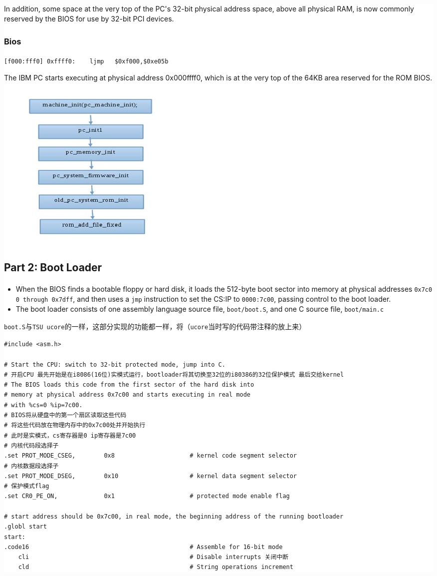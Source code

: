 In addition, some space at the very top of the PC's 32-bit physical address space, above all physical RAM, is now commonly reserved by the BIOS for use by 32-bit PCI devices.

### Bios

```assembly
[f000:fff0] 0xffff0:	ljmp   $0xf000,$0xe05b
```

The IBM PC starts executing at physical address 0x000ffff0, which is at the very top of the 64KB area reserved for the ROM BIOS.

![](./1.jpg)



## Part 2: Boot Loader

- When the BIOS finds a bootable floppy or hard disk, it loads the 512-byte boot sector into memory at physical addresses `0x7c00 through 0x7dff`, and then uses a `jmp` instruction to set the CS:IP to `0000:7c00`, passing control to the boot loader.
- The boot loader consists of one assembly language source file, `boot/boot.S`, and one C source file, `boot/main.c`

`boot.S`与`TSU ucore`的一样，这部分实现的功能都一样，将（`ucore`当时写的代码带注释的放上来）

```assembly
#include <asm.h>

# Start the CPU: switch to 32-bit protected mode, jump into C.
# 开启CPU 最先开始是在i8086(16位)实模式运行，bootloader将其切换至32位的i80386的32位保护模式 最后交给kernel
# The BIOS loads this code from the first sector of the hard disk into
# memory at physical address 0x7c00 and starts executing in real mode
# with %cs=0 %ip=7c00.
# BIOS将从硬盘中的第一个扇区读取这些代码
# 将这些代码放在物理内存中的0x7c00处并开始执行
# 此时是实模式，cs寄存器是0 ip寄存器是7c00
# 内核代码段选择子
.set PROT_MODE_CSEG,        0x8                     # kernel code segment selector
# 内核数据段选择子
.set PROT_MODE_DSEG,        0x10                    # kernel data segment selector
# 保护模式flag
.set CR0_PE_ON,             0x1                     # protected mode enable flag

# start address should be 0x7c00, in real mode, the beginning address of the running bootloader
.globl start
start:
.code16                                             # Assemble for 16-bit mode
    cli                                             # Disable interrupts 关闭中断
    cld                                             # String operations increment

```